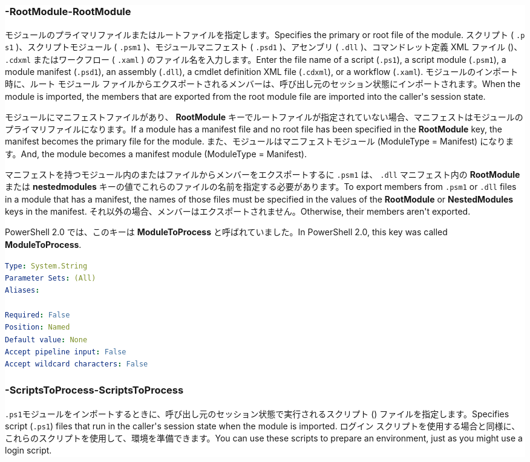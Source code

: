 ### <span data-ttu-id="944e2-244">-RootModule</span><span class="sxs-lookup"><span data-stu-id="944e2-244">-RootModule</span></span>

<span data-ttu-id="944e2-245">モジュールのプライマリファイルまたはルートファイルを指定します。</span><span class="sxs-lookup"><span data-stu-id="944e2-245">Specifies the primary or root file of the module.</span></span> <span data-ttu-id="944e2-246">スクリプト ( `.ps1` )、スクリプトモジュール ( `.psm1` )、モジュールマニフェスト ( `.psd1` )、アセンブリ ( `.dll` )、コマンドレット定義 XML ファイル ()、 `.cdxml` またはワークフロー ( `.xaml` ) のファイル名を入力します。</span><span class="sxs-lookup"><span data-stu-id="944e2-246">Enter the file name of a script (`.ps1`), a script module (`.psm1`), a module manifest (`.psd1`), an assembly (`.dll`), a cmdlet definition XML file (`.cdxml`), or a workflow (`.xaml`).</span></span> <span data-ttu-id="944e2-247">モジュールのインポート時に、ルート モジュール ファイルからエクスポートされるメンバーは、呼び出し元のセッション状態にインポートされます。</span><span class="sxs-lookup"><span data-stu-id="944e2-247">When the module is imported, the members that are exported from the root module file are imported into the caller's session state.</span></span>

<span data-ttu-id="944e2-248">モジュールにマニフェストファイルがあり、 **RootModule** キーでルートファイルが指定されていない場合、マニフェストはモジュールのプライマリファイルになります。</span><span class="sxs-lookup"><span data-stu-id="944e2-248">If a module has a manifest file and no root file has been specified in the **RootModule** key, the manifest becomes the primary file for the module.</span></span> <span data-ttu-id="944e2-249">また、モジュールはマニフェストモジュール (ModuleType = Manifest) になります。</span><span class="sxs-lookup"><span data-stu-id="944e2-249">And, the module becomes a manifest module (ModuleType = Manifest).</span></span>

<span data-ttu-id="944e2-250">マニフェストを持つモジュール内のまたはファイルからメンバーをエクスポートするに `.psm1` は、 `.dll` マニフェスト内の **RootModule** または **nestedmodules** キーの値でこれらのファイルの名前を指定する必要があります。</span><span class="sxs-lookup"><span data-stu-id="944e2-250">To export members from `.psm1` or `.dll` files in a module that has a manifest, the names of those files must be specified in the values of the **RootModule** or **NestedModules** keys in the manifest.</span></span> <span data-ttu-id="944e2-251">それ以外の場合、メンバーはエクスポートされません。</span><span class="sxs-lookup"><span data-stu-id="944e2-251">Otherwise, their members aren't exported.</span></span>

<span data-ttu-id="944e2-252">PowerShell 2.0 では、このキーは **ModuleToProcess** と呼ばれていました。</span><span class="sxs-lookup"><span data-stu-id="944e2-252">In PowerShell 2.0, this key was called **ModuleToProcess**.</span></span>

```yaml
Type: System.String
Parameter Sets: (All)
Aliases:

Required: False
Position: Named
Default value: None
Accept pipeline input: False
Accept wildcard characters: False
```

### <span data-ttu-id="944e2-253">-ScriptsToProcess</span><span class="sxs-lookup"><span data-stu-id="944e2-253">-ScriptsToProcess</span></span>

<span data-ttu-id="944e2-254">`.ps1`モジュールをインポートするときに、呼び出し元のセッション状態で実行されるスクリプト () ファイルを指定します。</span><span class="sxs-lookup"><span data-stu-id="944e2-254">Specifies script (`.ps1`) files that run in the caller's session state when the module is imported.</span></span>
<span data-ttu-id="944e2-255">ログイン スクリプトを使用する場合と同様に、これらのスクリプトを使用して、環境を準備できます。</span><span class="sxs-lookup"><span data-stu-id="944e2-255">You can use these scripts to prepare an environment, just as you might use a login script.</span></span>
